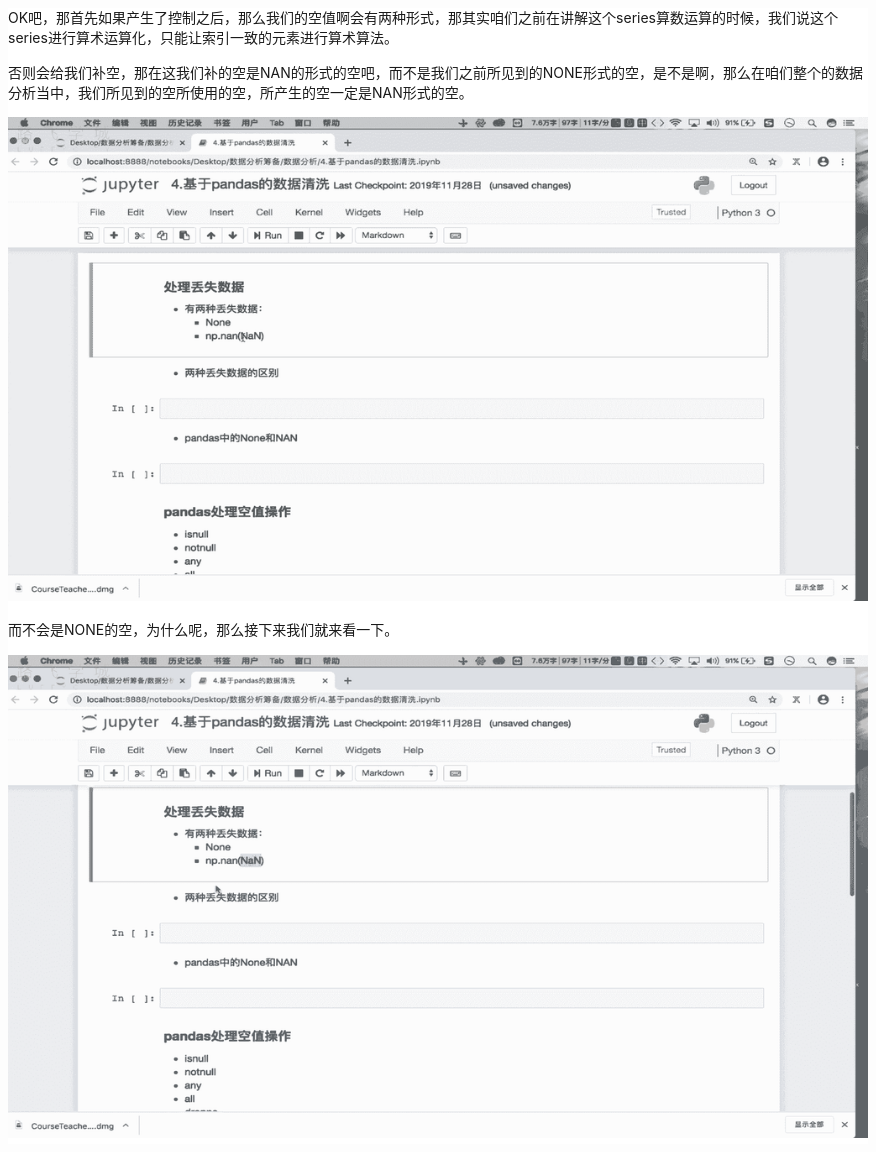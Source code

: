 OK吧，那首先如果产生了控制之后，那么我们的空值啊会有两种形式，那其实咱们之前在讲解这个series算数运算的时候，我们说这个series进行算术运算化，只能让索引一致的元素进行算术算法。

否则会给我们补空，那在这我们补的空是NAN的形式的空吧，而不是我们之前所见到的NONE形式的空，是不是啊，那么在咱们整个的数据分析当中，我们所见到的空所使用的空，所产生的空一定是NAN形式的空。



![](img/737588351f801f306ccdc34e521a4614_11.png)

而不会是NONE的空，为什么呢，那么接下来我们就来看一下。

![](img/737588351f801f306ccdc34e521a4614_13.png)
